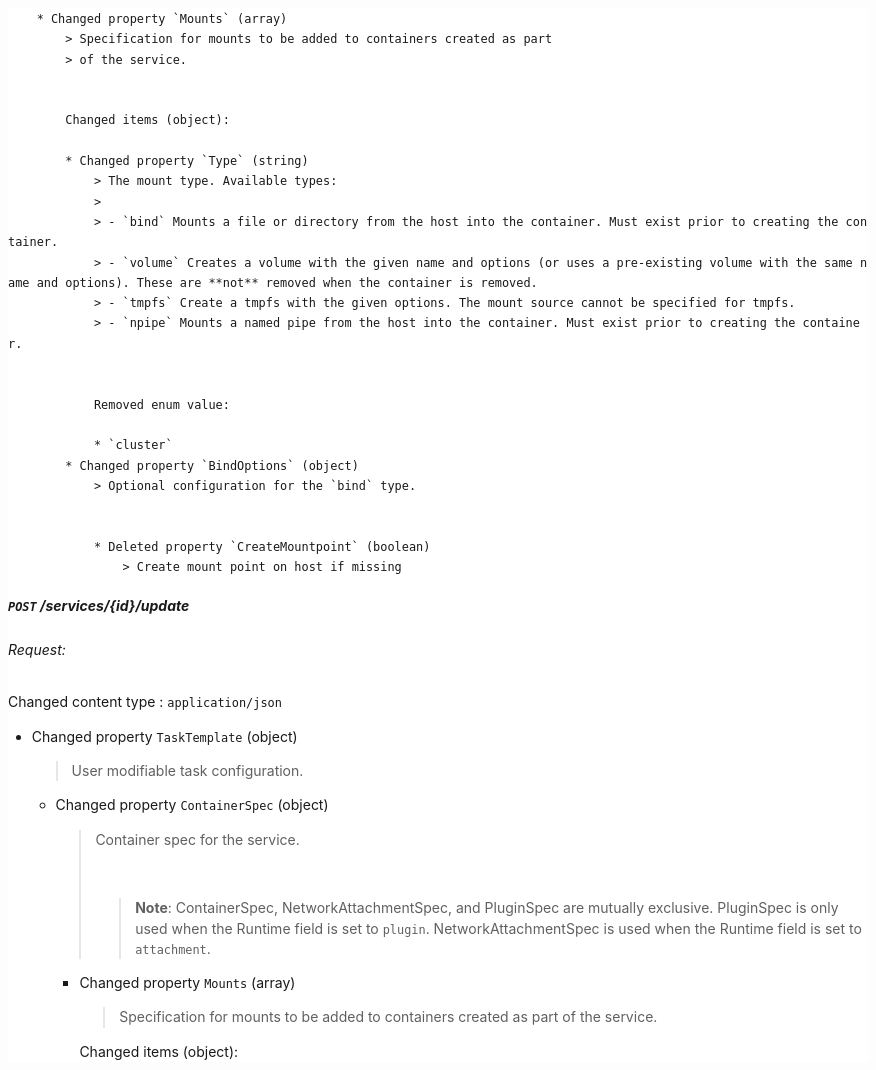 
        * Changed property `Mounts` (array)
            > Specification for mounts to be added to containers created as part
            > of the service.


            Changed items (object):

            * Changed property `Type` (string)
                > The mount type. Available types:
                > 
                > - `bind` Mounts a file or directory from the host into the container. Must exist prior to creating the container.
                > - `volume` Creates a volume with the given name and options (or uses a pre-existing volume with the same name and options). These are **not** removed when the container is removed.
                > - `tmpfs` Create a tmpfs with the given options. The mount source cannot be specified for tmpfs.
                > - `npipe` Mounts a named pipe from the host into the container. Must exist prior to creating the container.


                Removed enum value:

                * `cluster`
            * Changed property `BindOptions` (object)
                > Optional configuration for the `bind` type.


                * Deleted property `CreateMountpoint` (boolean)
                    > Create mount point on host if missing


##### `POST` /services/{id}/update


###### Request:

Changed content type : `application/json`

* Changed property `TaskTemplate` (object)
    > User modifiable task configuration.


    * Changed property `ContainerSpec` (object)
        > Container spec for the service.
        > 
        > <p><br /></p>
        > 
        > > **Note**: ContainerSpec, NetworkAttachmentSpec, and PluginSpec are
        > > mutually exclusive. PluginSpec is only used when the Runtime field
        > > is set to `plugin`. NetworkAttachmentSpec is used when the Runtime
        > > field is set to `attachment`.


        * Changed property `Mounts` (array)
            > Specification for mounts to be added to containers created as part
            > of the service.


            Changed items (object):
